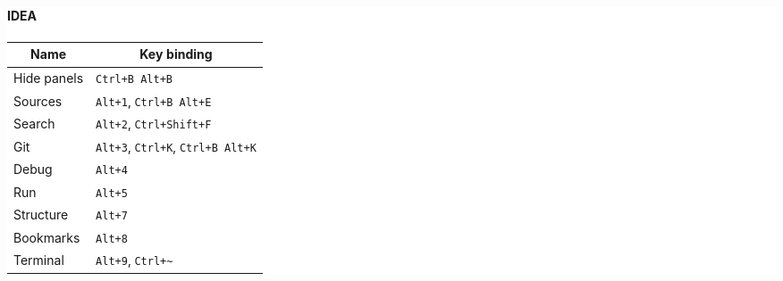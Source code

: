 #### IDEA

| Name        | Key binding                       |
| ----------- | --------------------------------- |
| Hide panels | `Ctrl+B Alt+B`                    |
| Sources     | `Alt+1`, `Ctrl+B Alt+E`           |
| Search      | `Alt+2`, `Ctrl+Shift+F`           |
| Git         | `Alt+3`, `Ctrl+K`, `Ctrl+B Alt+K` |
| Debug       | `Alt+4`                           |
| Run         | `Alt+5`                           |
| Structure   | `Alt+7`                           |
| Bookmarks   | `Alt+8`                           |
| Terminal    | `Alt+9`, `Ctrl+~`                 |

